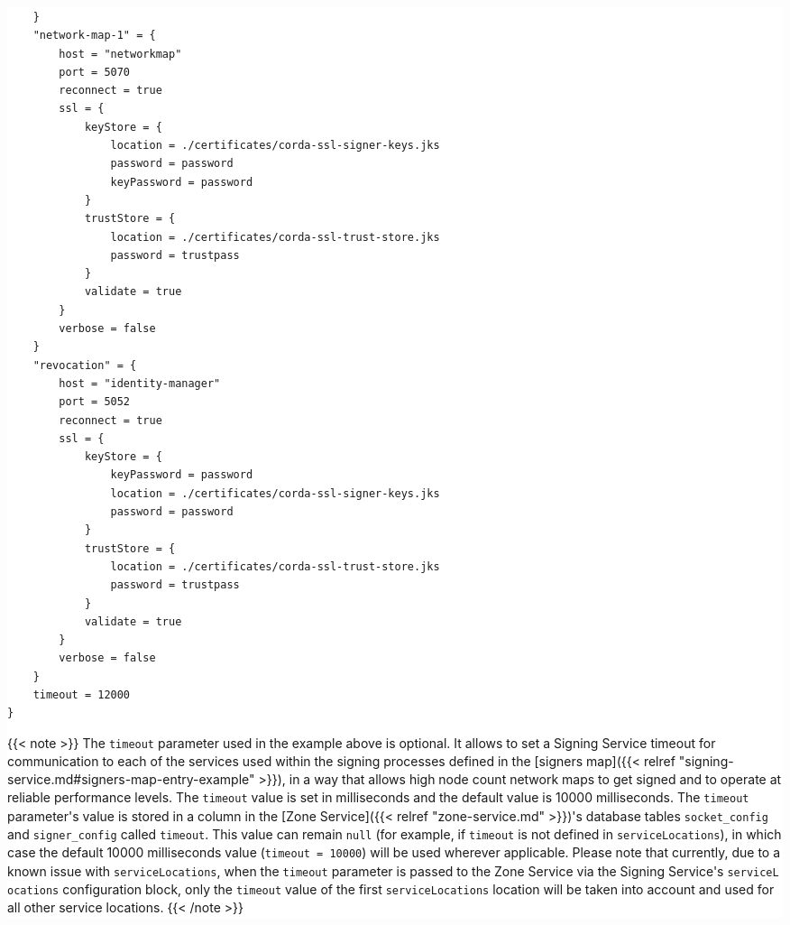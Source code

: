 ```guess
    }
    "network-map-1" = {
        host = "networkmap"
        port = 5070
        reconnect = true
        ssl = {
            keyStore = {
                location = ./certificates/corda-ssl-signer-keys.jks
                password = password
                keyPassword = password
            }
            trustStore = {
                location = ./certificates/corda-ssl-trust-store.jks
                password = trustpass
            }
            validate = true
        }
        verbose = false
    }
    "revocation" = {
        host = "identity-manager"
        port = 5052
        reconnect = true
        ssl = {
            keyStore = {
                keyPassword = password
                location = ./certificates/corda-ssl-signer-keys.jks
                password = password
            }
            trustStore = {
                location = ./certificates/corda-ssl-trust-store.jks
                password = trustpass
            }
            validate = true
        }
        verbose = false
    }
    timeout = 12000
}
```

{{< note >}}
The `timeout` parameter used in the example above is optional. It allows to set a Signing Service timeout for communication to each of the services used within the signing processes defined in the [signers map]({{< relref "signing-service.md#signers-map-entry-example" >}}), in a way that allows high node count network maps to get signed and to operate at reliable performance levels. The `timeout` value is set in milliseconds and the default value is 10000 milliseconds. The `timeout` parameter's value is stored in a column in the [Zone Service]({{< relref "zone-service.md" >}})'s database tables `socket_config` and `signer_config` called `timeout`. This value can remain `null` (for example, if `timeout` is not defined in `serviceLocations`), in which case the default 10000 milliseconds value (`timeout = 10000`) will be used wherever applicable. Please note that currently, due to a known issue with `serviceLocations`, when the `timeout` parameter is passed to the Zone Service via the Signing Service's `serviceLocations` configuration block, only the `timeout` value of the first `serviceLocations` location will be taken into account and used for all other service locations.
{{< /note >}}
